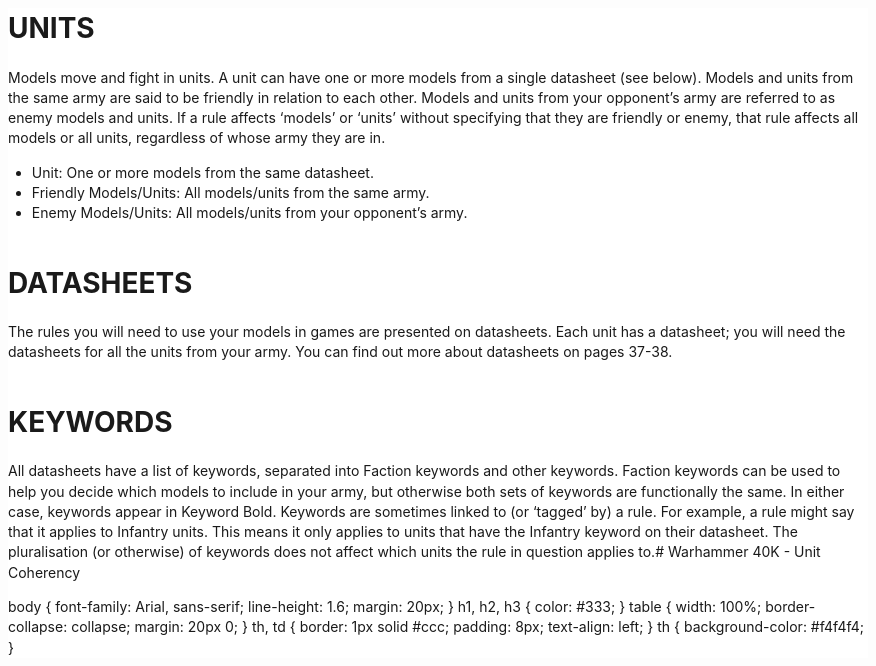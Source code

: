 # UNITS

Models move and fight in units. A unit can have one or more models from a single datasheet (see below). Models and units from the same army are said to be friendly in relation to each other. Models and units from your opponent’s army are referred to as enemy models and units. If a rule affects ‘models’ or ‘units’ without specifying that they are friendly or enemy, that rule affects all models or all units, regardless of whose army they are in.

- Unit: One or more models from the same datasheet.
- Friendly Models/Units: All models/units from the same army.
- Enemy Models/Units: All models/units from your opponent’s army.

# DATASHEETS

The rules you will need to use your models in games are presented on datasheets. Each unit has a datasheet; you will need the datasheets for all the units from your army. You can find out more about datasheets on pages 37-38.

# KEYWORDS

All datasheets have a list of keywords, separated into Faction keywords and other keywords. Faction keywords can be used to help you decide which models to include in your army, but otherwise both sets of keywords are functionally the same. In either case, keywords appear in Keyword Bold. Keywords are sometimes linked to (or ‘tagged’ by) a rule. For example, a rule might say that it applies to Infantry units. This means it only applies to units that have the Infantry keyword on their datasheet. The pluralisation (or otherwise) of keywords does not affect which units the rule in question applies to.# Warhammer 40K - Unit Coherency

body {
font-family: Arial, sans-serif;
line-height: 1.6;
margin: 20px;
}
h1, h2, h3 {
color: #333;
}
table {
width: 100%;
border-collapse: collapse;
margin: 20px 0;
}
th, td {
border: 1px solid #ccc;
padding: 8px;
text-align: left;
}
th {
background-color: #f4f4f4;
}
